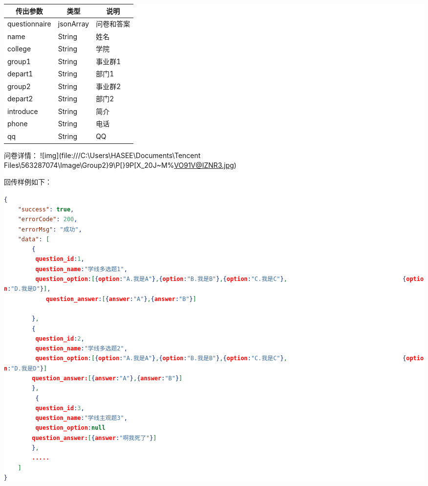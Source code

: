 | 传出参数      | 类型      | 说明       |
| ------------- | --------- | ---------- |
| questionnaire | jsonArray | 问卷和答案 |
| name          | String    | 姓名       |
| college       | String    | 学院       |
| group1        | String    | 事业群1    |
| depart1       | String    | 部门1      |
| group2        | String    | 事业群2    |
| depart2       | String    | 部门2      |
| introduce     | String    | 简介       |
| phone         | String    | 电话       |
| qq            | String    | QQ         |

问卷详情： ![img](file:///C:\Users\HASEE\Documents\Tencent Files\563287074\Image\Group2\}9\P[\}9P[X_20J~M%VO91V@IZNR3.jpg) 

回传样例如下：

```json
{
    "success": true,
    "errorCode": 200,
    "errorMsg": "成功",
    "data": [
        {
         question_id:1,
         question_name:"学线多选题1",
         question_option:[{option:"A.我是A"},{option:"B.我是B"},{option:"C.我是C"},		                          {option:"D.我是D"}],
            question_answer:[{answer:"A"},{answer:"B"}]
        
        },
        {
         question_id:2,
         question_name:"学线多选题2",
         question_option:[{option:"A.我是A"},{option:"B.我是B"},{option:"C.我是C"},		                          {option:"D.我是D"}]
        question_answer:[{answer:"A"},{answer:"B"}]
        },
         {
         question_id:3,
         question_name:"学线主观题3",
         question_option:null
        question_answer:[{answer:"啊我死了"}]
        },
        .....
    ]
}
```
